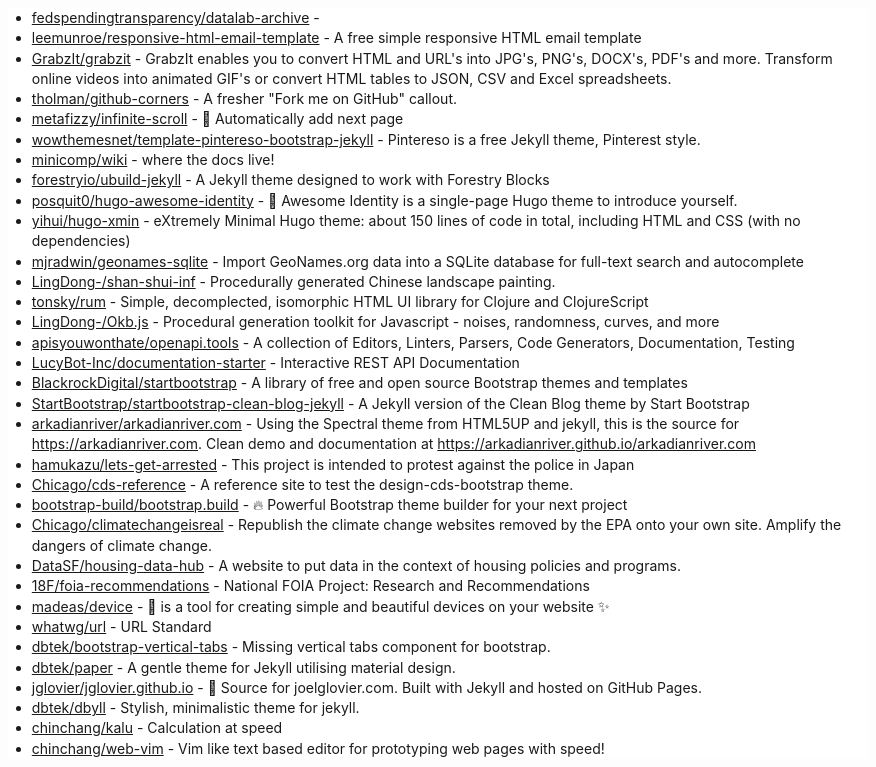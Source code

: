 - [fedspendingtransparency/datalab-archive](https://github.com/fedspendingtransparency/datalab-archive) - 
- [leemunroe/responsive-html-email-template](https://github.com/leemunroe/responsive-html-email-template) - A free simple responsive HTML email template
- [GrabzIt/grabzit](https://github.com/GrabzIt/grabzit) - GrabzIt enables you to convert HTML and URL's into JPG's, PNG's, DOCX's, PDF's and more. Transform online videos into animated GIF's or convert HTML tables to JSON, CSV and Excel spreadsheets.
- [tholman/github-corners](https://github.com/tholman/github-corners) - A fresher "Fork me on GitHub" callout.
- [metafizzy/infinite-scroll](https://github.com/metafizzy/infinite-scroll) - 📜 Automatically add next page
- [wowthemesnet/template-pintereso-bootstrap-jekyll](https://github.com/wowthemesnet/template-pintereso-bootstrap-jekyll) - Pintereso is a free Jekyll theme, Pinterest style.
- [minicomp/wiki](https://github.com/minicomp/wiki) - where the docs live!
- [forestryio/ubuild-jekyll](https://github.com/forestryio/ubuild-jekyll) - A Jekyll theme designed to work with Forestry Blocks
- [posquit0/hugo-awesome-identity](https://github.com/posquit0/hugo-awesome-identity) - 😤 Awesome Identity is a single-page Hugo theme to introduce yourself.
- [yihui/hugo-xmin](https://github.com/yihui/hugo-xmin) - eXtremely Minimal Hugo theme: about 150 lines of code in total, including HTML and CSS (with no dependencies)
- [mjradwin/geonames-sqlite](https://github.com/mjradwin/geonames-sqlite) - Import GeoNames.org data into a SQLite database for full-text search and autocomplete
- [LingDong-/shan-shui-inf](https://github.com/LingDong-/shan-shui-inf) - Procedurally generated Chinese landscape painting.
- [tonsky/rum](https://github.com/tonsky/rum) - Simple, decomplected, isomorphic HTML UI library for Clojure and ClojureScript
- [LingDong-/Okb.js](https://github.com/LingDong-/Okb.js) - Procedural generation toolkit for Javascript - noises, randomness, curves, and more
- [apisyouwonthate/openapi.tools](https://github.com/apisyouwonthate/openapi.tools) - A collection of Editors, Linters, Parsers, Code Generators,  Documentation, Testing
- [LucyBot-Inc/documentation-starter](https://github.com/LucyBot-Inc/documentation-starter) - Interactive REST API Documentation
- [BlackrockDigital/startbootstrap](https://github.com/BlackrockDigital/startbootstrap) - A library of free and open source Bootstrap themes and templates
- [StartBootstrap/startbootstrap-clean-blog-jekyll](https://github.com/StartBootstrap/startbootstrap-clean-blog-jekyll) - A Jekyll version of the Clean Blog theme by Start Bootstrap
- [arkadianriver/arkadianriver.com](https://github.com/arkadianriver/arkadianriver.com) - Using the Spectral theme from HTML5UP and jekyll, this is the source for https://arkadianriver.com. Clean demo and documentation at https://arkadianriver.github.io/arkadianriver.com
- [hamukazu/lets-get-arrested](https://github.com/hamukazu/lets-get-arrested) - This project is intended to protest against the police in Japan
- [Chicago/cds-reference](https://github.com/Chicago/cds-reference) - A reference site to test the design-cds-bootstrap theme.
- [bootstrap-build/bootstrap.build](https://github.com/bootstrap-build/bootstrap.build) - 🔥 Powerful Bootstrap theme builder for your next project
- [Chicago/climatechangeisreal](https://github.com/Chicago/climatechangeisreal) - Republish the climate change websites removed by the EPA onto your own site. Amplify the dangers of climate change.
- [DataSF/housing-data-hub](https://github.com/DataSF/housing-data-hub) - A website to put data in the context of housing policies and programs.
- [18F/foia-recommendations](https://github.com/18F/foia-recommendations) - National FOIA Project: Research and Recommendations
- [madeas/device](https://github.com/madeas/device) - :calling: is a tool for creating simple and beautiful devices on your website :sparkles:
- [whatwg/url](https://github.com/whatwg/url) - URL Standard
- [dbtek/bootstrap-vertical-tabs](https://github.com/dbtek/bootstrap-vertical-tabs) - Missing vertical tabs component for bootstrap.
- [dbtek/paper](https://github.com/dbtek/paper) - A gentle theme for Jekyll utilising material design.
- [jglovier/jglovier.github.io](https://github.com/jglovier/jglovier.github.io) - :notebook: Source for joelglovier.com. Built with Jekyll and hosted on GitHub Pages.
- [dbtek/dbyll](https://github.com/dbtek/dbyll) - Stylish, minimalistic theme for jekyll.
- [chinchang/kalu](https://github.com/chinchang/kalu) - Calculation at speed
- [chinchang/web-vim](https://github.com/chinchang/web-vim) - Vim like text based editor for prototyping web pages with speed!